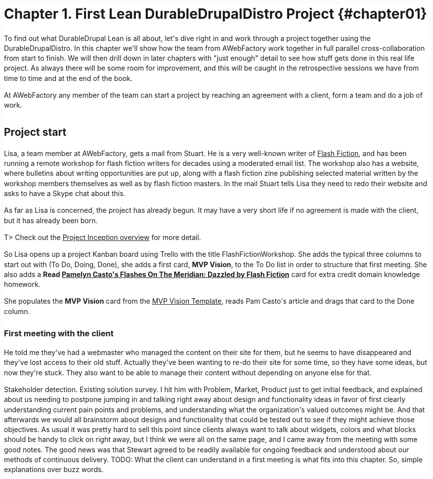 # Chapter 1. First Lean DurableDrupalDistro Project {#chapter01}
 
To find out what DurableDrupal Lean is all about, let's dive right in and work through a project together using the DurableDrupalDistro. In this chapter we'll show how the team from AWebFactory work together in full parallel cross-collaboration from start to finish. We will then drill down in later chapters with "just enough" detail to see how stuff gets done in this real life project. As always there will be some room for improvement, and this will be caught in the retrospective sessions we have from time to time and at the end of the book. 

At AWebFactory any member of the team can start a project by reaching an agreement with a client, form a team and do a job of work.

## Project start

Lisa, a team member at AWebFactory, gets a mail from Stuart. He is a very well-known writer of [Flash Fiction](http://en.wikipedia.org/wiki/Flash_fiction), and has been running a remote workshop for flash fiction writers for decades using a moderated email list. The workshop also has a website, where bulletins about writing opportunities are put up, along with a flash fiction zine publishing selected material written by the workshop members themselves as well as by flash fiction masters. In the mail Stuart tells Lisa they need to redo their website and asks to have a Skype chat about this.

As far as Lisa is concerned, the project has already begun. It may have a very short life if no agreement is made with the client, but it has already been born.

T> Check out the [Project Inception overview](#appendix01-project-inception) for more detail.

So Lisa opens up a project Kanban board using Trello with the title FlashFictionWorkshop. She adds the typical three columns to start out with (To Do, Doing, Done), she adds a first card, **MVP Vision**, to the To Do list in order to structure that first meeting. She also adds a **Read [Pamelyn Casto's Flashes On The Meridian: Dazzled by Flash Fiction](http://www.heelstone.com/meridian/meansarticle1.html)** card for extra credit domain knowledge homework.

She populates the **MVP Vision** card from the [MVP Vision Template](), reads Pam Casto's article and drags that card to the Done column.

### First meeting with the client

He told me they've had a webmaster who managed the content on their site for them, but he seems to have disappeared and they've lost access to their old stuff. Actually they've been wanting to re-do their site for some time, so they have some ideas, but now they're stuck. They also want to be able to manage their content without depending on anyone else for that. 

Stakeholder detection.
Existing solution survey.
I hit him with Problem, Market, Product just to get initial feedback, and explained about us needing to postpone jumping in and talking right away about design and functionality ideas in favor of first clearly understanding current pain points and problems, and understanding what the organization's valued outcomes might be. And that afterwards we would all brainstorm about designs and functionality that could be tested out to see if they might achieve those objectives. As usual it was pretty hard to sell this point since clients always want to talk about widgets, colors and what blocks should be handy to click on right away, but I think we were all on the same page, and I came away from the meeting with some good notes.
The good news was that Stewart agreed to be readily available for ongoing feedback and understood about our methods of continuous delivery.
TODO: What the client can understand in a first meeting is what fits into this chapter. So, simple explanations over buzz words.
